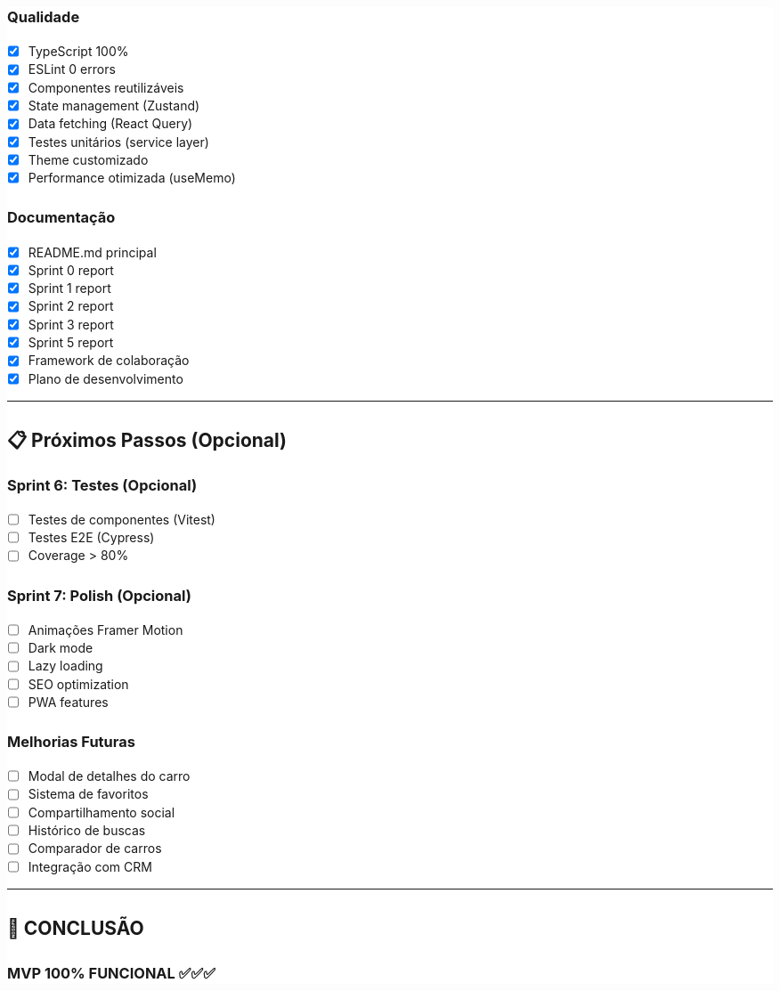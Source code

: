 ### **Qualidade**
- [x] TypeScript 100%
- [x] ESLint 0 errors
- [x] Componentes reutilizáveis
- [x] State management (Zustand)
- [x] Data fetching (React Query)
- [x] Testes unitários (service layer)
- [x] Theme customizado
- [x] Performance otimizada (useMemo)

### **Documentação**
- [x] README.md principal
- [x] Sprint 0 report
- [x] Sprint 1 report
- [x] Sprint 2 report
- [x] Sprint 3 report
- [x] Sprint 5 report
- [x] Framework de colaboração
- [x] Plano de desenvolvimento

---

## 📋 **Próximos Passos (Opcional)**

### **Sprint 6: Testes (Opcional)**
- [ ] Testes de componentes (Vitest)
- [ ] Testes E2E (Cypress)
- [ ] Coverage > 80%

### **Sprint 7: Polish (Opcional)**
- [ ] Animações Framer Motion
- [ ] Dark mode
- [ ] Lazy loading
- [ ] SEO optimization
- [ ] PWA features

### **Melhorias Futuras**
- [ ] Modal de detalhes do carro
- [ ] Sistema de favoritos
- [ ] Compartilhamento social
- [ ] Histórico de buscas
- [ ] Comparador de carros
- [ ] Integração com CRM

---

## 🎉 **CONCLUSÃO**

### **MVP 100% FUNCIONAL** ✅✅✅
